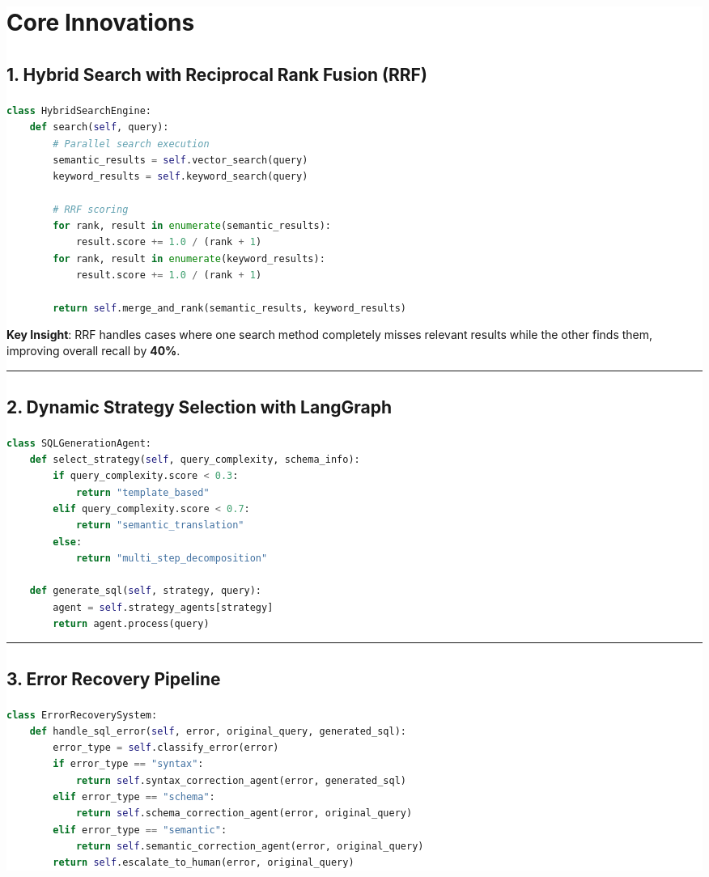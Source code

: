 # Core Innovations

## 1. Hybrid Search with Reciprocal Rank Fusion (RRF)

```python
class HybridSearchEngine:
    def search(self, query):
        # Parallel search execution
        semantic_results = self.vector_search(query)
        keyword_results = self.keyword_search(query)

        # RRF scoring
        for rank, result in enumerate(semantic_results):
            result.score += 1.0 / (rank + 1)
        for rank, result in enumerate(keyword_results):
            result.score += 1.0 / (rank + 1)

        return self.merge_and_rank(semantic_results, keyword_results)
````

**Key Insight**: RRF handles cases where one search method completely misses relevant results while the other finds them, improving overall recall by **40%**.

---

## 2. Dynamic Strategy Selection with LangGraph

```python
class SQLGenerationAgent:
    def select_strategy(self, query_complexity, schema_info):
        if query_complexity.score < 0.3:
            return "template_based"
        elif query_complexity.score < 0.7:
            return "semantic_translation"
        else:
            return "multi_step_decomposition"

    def generate_sql(self, strategy, query):
        agent = self.strategy_agents[strategy]
        return agent.process(query)
```

---

## 3. Error Recovery Pipeline

```python
class ErrorRecoverySystem:
    def handle_sql_error(self, error, original_query, generated_sql):
        error_type = self.classify_error(error)
        if error_type == "syntax":
            return self.syntax_correction_agent(error, generated_sql)
        elif error_type == "schema":
            return self.schema_correction_agent(error, original_query)
        elif error_type == "semantic":
            return self.semantic_correction_agent(error, original_query)
        return self.escalate_to_human(error, original_query)
```
